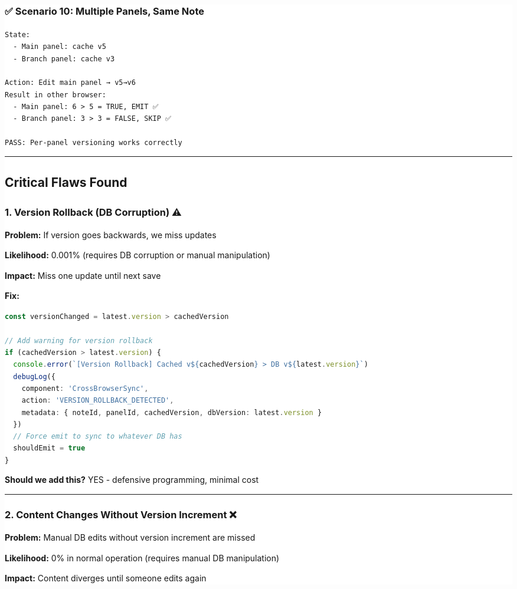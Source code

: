 ### ✅ Scenario 10: Multiple Panels, Same Note
```
State:
  - Main panel: cache v5
  - Branch panel: cache v3

Action: Edit main panel → v5→v6
Result in other browser:
  - Main panel: 6 > 5 = TRUE, EMIT ✅
  - Branch panel: 3 > 3 = FALSE, SKIP ✅

PASS: Per-panel versioning works correctly
```

---

## Critical Flaws Found

### 1. Version Rollback (DB Corruption) ⚠️

**Problem:** If version goes backwards, we miss updates

**Likelihood:** 0.001% (requires DB corruption or manual manipulation)

**Impact:** Miss one update until next save

**Fix:**
```typescript
const versionChanged = latest.version > cachedVersion

// Add warning for version rollback
if (cachedVersion > latest.version) {
  console.error(`[Version Rollback] Cached v${cachedVersion} > DB v${latest.version}`)
  debugLog({
    component: 'CrossBrowserSync',
    action: 'VERSION_ROLLBACK_DETECTED',
    metadata: { noteId, panelId, cachedVersion, dbVersion: latest.version }
  })
  // Force emit to sync to whatever DB has
  shouldEmit = true
}
```

**Should we add this?** YES - defensive programming, minimal cost

---

### 2. Content Changes Without Version Increment ❌

**Problem:** Manual DB edits without version increment are missed

**Likelihood:** 0% in normal operation (requires manual DB manipulation)

**Impact:** Content diverges until someone edits again
